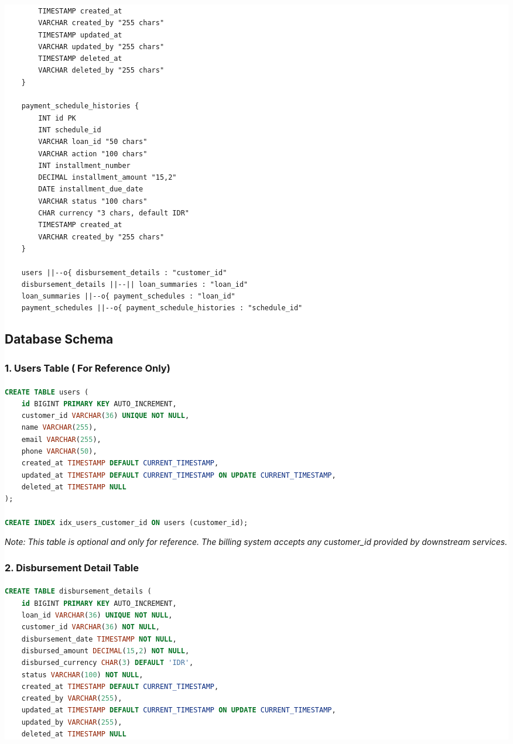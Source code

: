 ```mermaid
        TIMESTAMP created_at
        VARCHAR created_by "255 chars"
        TIMESTAMP updated_at
        VARCHAR updated_by "255 chars"
        TIMESTAMP deleted_at
        VARCHAR deleted_by "255 chars"
    }

    payment_schedule_histories {
        INT id PK
        INT schedule_id
        VARCHAR loan_id "50 chars"
        VARCHAR action "100 chars"
        INT installment_number
        DECIMAL installment_amount "15,2"
        DATE installment_due_date
        VARCHAR status "100 chars"
        CHAR currency "3 chars, default IDR"
        TIMESTAMP created_at
        VARCHAR created_by "255 chars"
    }

    users ||--o{ disbursement_details : "customer_id"
    disbursement_details ||--|| loan_summaries : "loan_id"
    loan_summaries ||--o{ payment_schedules : "loan_id"
    payment_schedules ||--o{ payment_schedule_histories : "schedule_id"
```
## Database Schema
### 1. Users Table ( For Reference Only)
```sql
CREATE TABLE users (
    id BIGINT PRIMARY KEY AUTO_INCREMENT,
    customer_id VARCHAR(36) UNIQUE NOT NULL,
    name VARCHAR(255),
    email VARCHAR(255),
    phone VARCHAR(50),
    created_at TIMESTAMP DEFAULT CURRENT_TIMESTAMP,
    updated_at TIMESTAMP DEFAULT CURRENT_TIMESTAMP ON UPDATE CURRENT_TIMESTAMP,
    deleted_at TIMESTAMP NULL
);

CREATE INDEX idx_users_customer_id ON users (customer_id);
```
*Note: This table is optional and only for reference. The billing system accepts any customer_id provided by downstream services.*

### 2. Disbursement Detail Table
```sql
CREATE TABLE disbursement_details (
    id BIGINT PRIMARY KEY AUTO_INCREMENT,
    loan_id VARCHAR(36) UNIQUE NOT NULL,
    customer_id VARCHAR(36) NOT NULL,
    disbursement_date TIMESTAMP NOT NULL,
    disbursed_amount DECIMAL(15,2) NOT NULL,
    disbursed_currency CHAR(3) DEFAULT 'IDR',
    status VARCHAR(100) NOT NULL,
    created_at TIMESTAMP DEFAULT CURRENT_TIMESTAMP,
    created_by VARCHAR(255),
    updated_at TIMESTAMP DEFAULT CURRENT_TIMESTAMP ON UPDATE CURRENT_TIMESTAMP,
    updated_by VARCHAR(255),
    deleted_at TIMESTAMP NULL
```